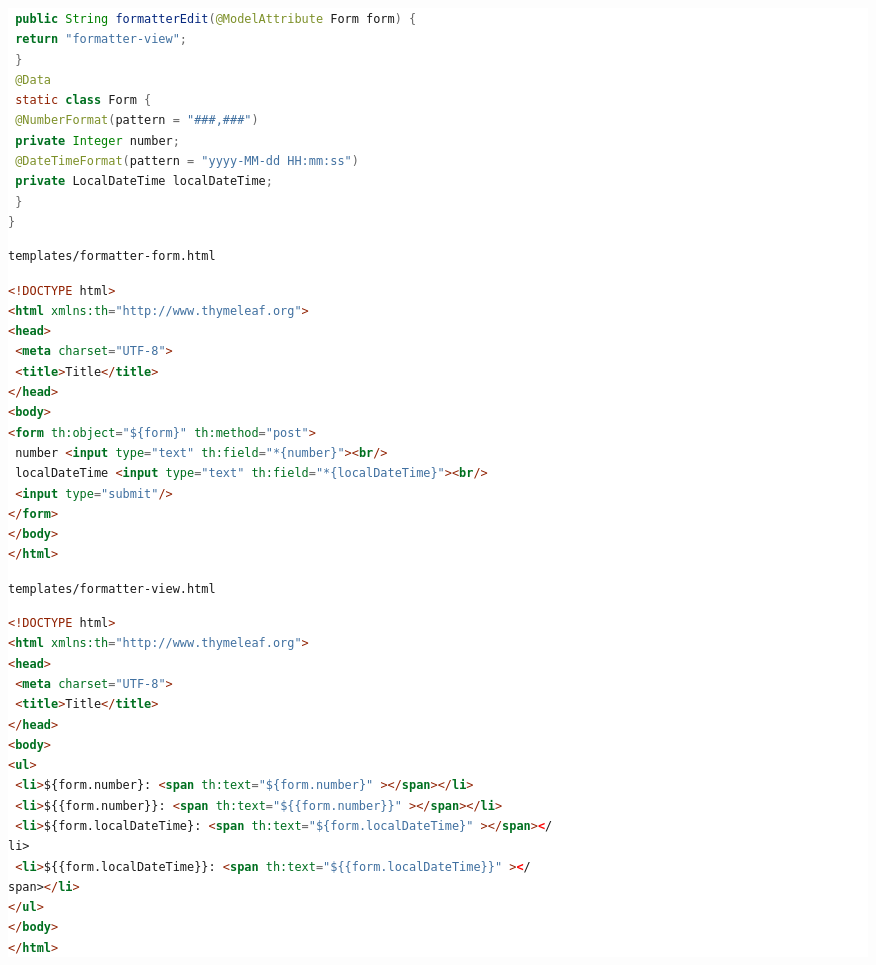 ```java
 public String formatterEdit(@ModelAttribute Form form) {
 return "formatter-view";
 }
 @Data
 static class Form {
 @NumberFormat(pattern = "###,###")
 private Integer number;
 @DateTimeFormat(pattern = "yyyy-MM-dd HH:mm:ss")
 private LocalDateTime localDateTime;
 }
}
```

`templates/formatter-form.html`

```html
<!DOCTYPE html>
<html xmlns:th="http://www.thymeleaf.org">
<head>
 <meta charset="UTF-8">
 <title>Title</title>
</head>
<body>
<form th:object="${form}" th:method="post">
 number <input type="text" th:field="*{number}"><br/>
 localDateTime <input type="text" th:field="*{localDateTime}"><br/>
 <input type="submit"/>
</form>
</body>
</html>
```

`templates/formatter-view.html`

```html
<!DOCTYPE html>
<html xmlns:th="http://www.thymeleaf.org">
<head>
 <meta charset="UTF-8">
 <title>Title</title>
</head>
<body>
<ul>
 <li>${form.number}: <span th:text="${form.number}" ></span></li>
 <li>${{form.number}}: <span th:text="${{form.number}}" ></span></li>
 <li>${form.localDateTime}: <span th:text="${form.localDateTime}" ></span></
li>
 <li>${{form.localDateTime}}: <span th:text="${{form.localDateTime}}" ></
span></li>
</ul>
</body>
</html>
```

